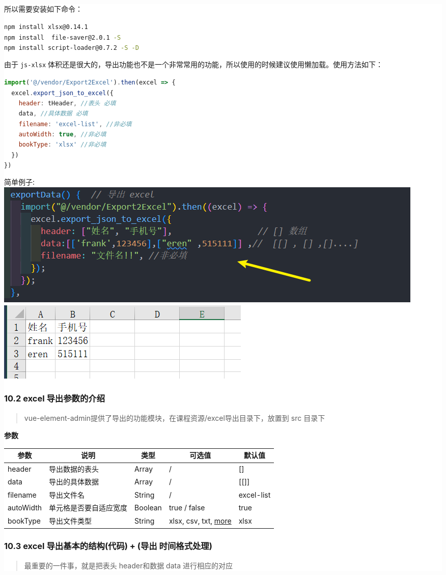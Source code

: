 所以需要安装如下命令：

```bash
npm install xlsx@0.14.1
npm install  file-saver@2.0.1 -S
npm install script-loader@0.7.2 -S -D
```

由于 `js-xlsx` 体积还是很大的，导出功能也不是一个非常常用的功能，所以使用的时候建议使用懒加载。使用方法如下：
```js
import('@/vendor/Export2Excel').then(excel => {
  excel.export_json_to_excel({
    header: tHeader, //表头 必填
    data, //具体数据 必填
    filename: 'excel-list', //非必填
    autoWidth: true, //非必填
    bookType: 'xlsx' //非必填
  })
})
```

简单例子: 
![图片](../.vuepress/public/images/excellizi1.png)
![图片](../.vuepress/public/images/excellizi2.png)
### 10.2 excel 导出参数的介绍
> vue-element-admin提供了导出的功能模块，在课程资源/excel导出目录下，放置到 src 目录下

**参数**

| 参数      | 说明                   | 类型    | 可选值                                                       | 默认值     |
| --------- | ---------------------- | ------- | ------------------------------------------------------------ | ---------- |
| header    | 导出数据的表头         | Array   | /                                                            | []         |
| data      | 导出的具体数据         | Array   | /                                                            | [[]]       |
| filename  | 导出文件名             | String  | /                                                            | excel-list |
| autoWidth | 单元格是否要自适应宽度 | Boolean | true / false                                                 | true       |
| bookType  | 导出文件类型           | String  | xlsx, csv, txt, [more](https://github.com/SheetJS/js-xlsx#supported-output-formats) | xlsx       |
### 10.3 excel 导出基本的结构(代码) + (导出 时间格式处理)
> 最重要的一件事，就是把表头 header和数据 data 进行相应的对应

